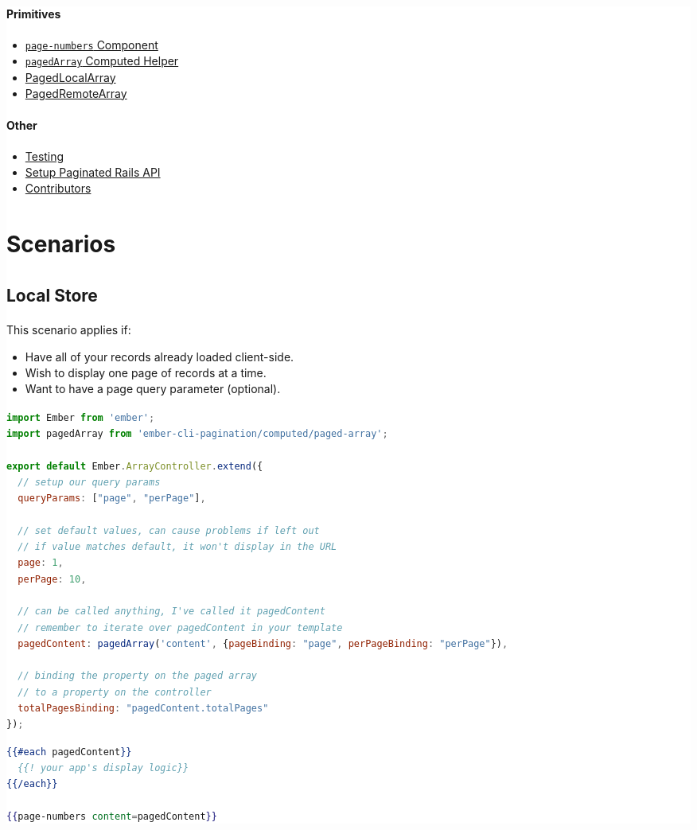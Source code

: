 #### Primitives

* [`page-numbers` Component](#page-numbers-component)
* [`pagedArray` Computed Helper](#pagedarray-computed-helper)
* [PagedLocalArray](#pagedlocalarray)
* [PagedRemoteArray](#pagedremotearray)

#### Other

* [Testing](#testing)
* [Setup Paginated Rails API](#setup-paginated-rails-api)
* [Contributors](#contributors)

# Scenarios

## Local Store

This scenario applies if:

* Have all of your records already loaded client-side.
* Wish to display one page of records at a time.
* Want to have a page query parameter (optional).

```javascript
import Ember from 'ember';
import pagedArray from 'ember-cli-pagination/computed/paged-array';

export default Ember.ArrayController.extend({
  // setup our query params
  queryParams: ["page", "perPage"],

  // set default values, can cause problems if left out
  // if value matches default, it won't display in the URL
  page: 1,
  perPage: 10,

  // can be called anything, I've called it pagedContent
  // remember to iterate over pagedContent in your template
  pagedContent: pagedArray('content', {pageBinding: "page", perPageBinding: "perPage"}),

  // binding the property on the paged array
  // to a property on the controller
  totalPagesBinding: "pagedContent.totalPages"
});
```

```handlebars
{{#each pagedContent}}
  {{! your app's display logic}}
{{/each}}

{{page-numbers content=pagedContent}}
```
